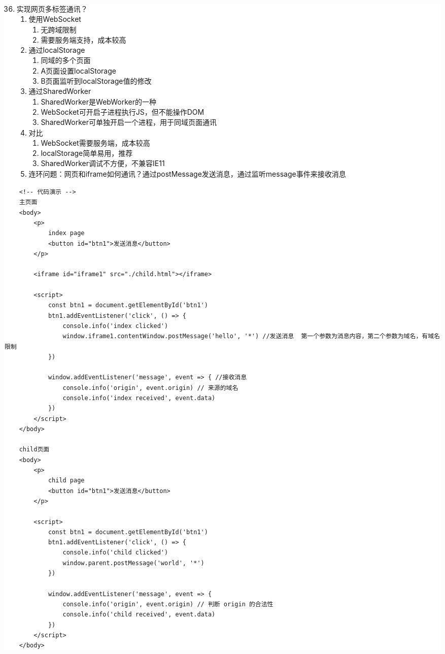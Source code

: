 36. 实现网页多标签通讯？
    01. 使用WebSocket
        01. 无跨域限制
        02. 需要服务端支持，成本较高
    02. 通过localStorage
        01. 同域的多个页面
        02. A页面设置localStorage
        03. B页面监听到localStorage值的修改
    03. 通过SharedWorker
        01. SharedWorker是WebWorker的一种
        02. WebSocket可开启子进程执行JS，但不能操作DOM
        03. SharedWorker可单独开启一个进程，用于同域页面通讯
    04. 对比
        01. WebSocket需要服务端，成本较高
        02. localStorage简单易用，推荐
        03. SharedWorker调试不方便，不兼容IE11
    05. 连环问题：网页和iframe如何通讯？通过postMessage发送消息，通过监听message事件来接收消息

```
    <!-- 代码演示 -->
    主页面
    <body>
        <p>
            index page
            <button id="btn1">发送消息</button>
        </p>

        <iframe id="iframe1" src="./child.html"></iframe>

        <script>
            const btn1 = document.getElementById('btn1')
            btn1.addEventListener('click', () => {
                console.info('index clicked')
                window.iframe1.contentWindow.postMessage('hello', '*') //发送消息  第一个参数为消息内容，第二个参数为域名，有域名限制
            })

            window.addEventListener('message', event => { //接收消息
                console.info('origin', event.origin) // 来源的域名
                console.info('index received', event.data)
            })
        </script>
    </body>

    child页面
    <body>
        <p>
            child page
            <button id="btn1">发送消息</button>
        </p>

        <script>
            const btn1 = document.getElementById('btn1')
            btn1.addEventListener('click', () => {
                console.info('child clicked')
                window.parent.postMessage('world', '*')
            })

            window.addEventListener('message', event => {
                console.info('origin', event.origin) // 判断 origin 的合法性
                console.info('child received', event.data)
            })
        </script>
    </body>
```